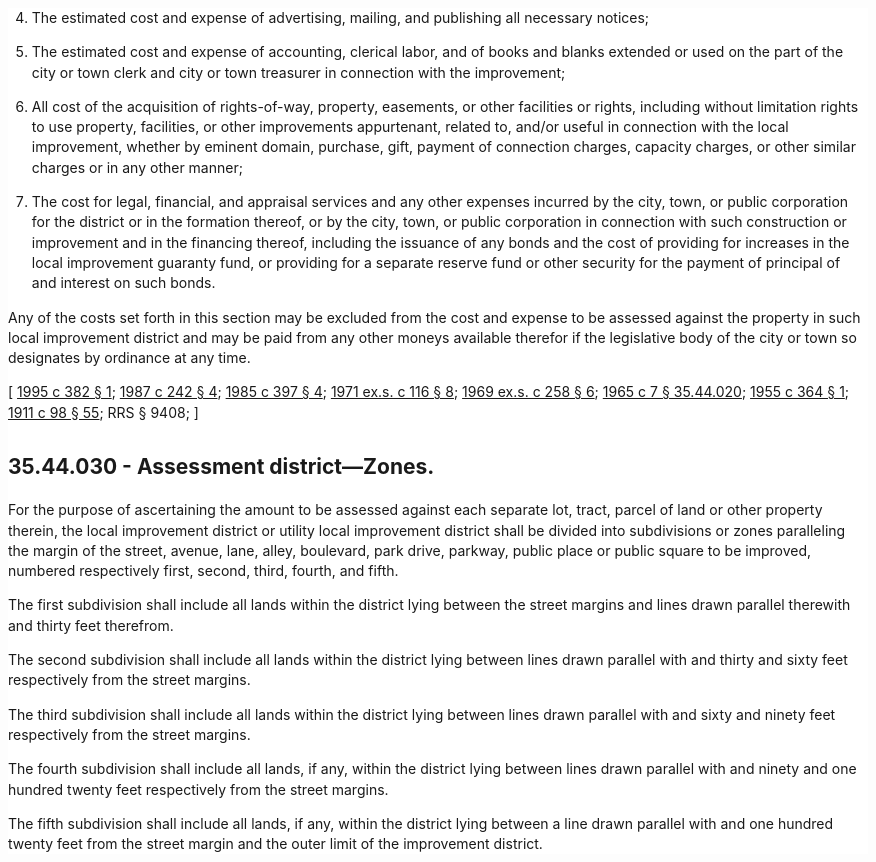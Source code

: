 4. The estimated cost and expense of advertising, mailing, and publishing all necessary notices;

5. The estimated cost and expense of accounting, clerical labor, and of books and blanks extended or used on the part of the city or town clerk and city or town treasurer in connection with the improvement;

6. All cost of the acquisition of rights-of-way, property, easements, or other facilities or rights, including without limitation rights to use property, facilities, or other improvements appurtenant, related to, and/or useful in connection with the local improvement, whether by eminent domain, purchase, gift, payment of connection charges, capacity charges, or other similar charges or in any other manner;

7. The cost for legal, financial, and appraisal services and any other expenses incurred by the city, town, or public corporation for the district or in the formation thereof, or by the city, town, or public corporation in connection with such construction or improvement and in the financing thereof, including the issuance of any bonds and the cost of providing for increases in the local improvement guaranty fund, or providing for a separate reserve fund or other security for the payment of principal of and interest on such bonds.

Any of the costs set forth in this section may be excluded from the cost and expense to be assessed against the property in such local improvement district and may be paid from any other moneys available therefor if the legislative body of the city or town so designates by ordinance at any time.

\[ [1995 c 382 § 1](http://lawfilesext.leg.wa.gov/biennium/1995-96/Pdf/Bills/Session%20Laws/Senate/5776.SL.pdf?cite=1995%20c%20382%20§%201); [1987 c 242 § 4](http://leg.wa.gov/CodeReviser/documents/sessionlaw/1987c242.pdf?cite=1987%20c%20242%20§%204); [1985 c 397 § 4](http://leg.wa.gov/CodeReviser/documents/sessionlaw/1985c397.pdf?cite=1985%20c%20397%20§%204); [1971 ex.s. c 116 § 8](http://leg.wa.gov/CodeReviser/documents/sessionlaw/1971ex1c116.pdf?cite=1971%20ex.s.%20c%20116%20§%208); [1969 ex.s. c 258 § 6](http://leg.wa.gov/CodeReviser/documents/sessionlaw/1969ex1c258.pdf?cite=1969%20ex.s.%20c%20258%20§%206); [1965 c 7 § 35.44.020](http://leg.wa.gov/CodeReviser/documents/sessionlaw/1965c7.pdf?cite=1965%20c%207%20§%2035.44.020); [1955 c 364 § 1](http://leg.wa.gov/CodeReviser/documents/sessionlaw/1955c364.pdf?cite=1955%20c%20364%20§%201); [1911 c 98 § 55](http://leg.wa.gov/CodeReviser/documents/sessionlaw/1911c98.pdf?cite=1911%20c%2098%20§%2055); RRS § 9408; \]

## 35.44.030 - Assessment district—Zones.
For the purpose of ascertaining the amount to be assessed against each separate lot, tract, parcel of land or other property therein, the local improvement district or utility local improvement district shall be divided into subdivisions or zones paralleling the margin of the street, avenue, lane, alley, boulevard, park drive, parkway, public place or public square to be improved, numbered respectively first, second, third, fourth, and fifth.

The first subdivision shall include all lands within the district lying between the street margins and lines drawn parallel therewith and thirty feet therefrom.

The second subdivision shall include all lands within the district lying between lines drawn parallel with and thirty and sixty feet respectively from the street margins.

The third subdivision shall include all lands within the district lying between lines drawn parallel with and sixty and ninety feet respectively from the street margins.

The fourth subdivision shall include all lands, if any, within the district lying between lines drawn parallel with and ninety and one hundred twenty feet respectively from the street margins.

The fifth subdivision shall include all lands, if any, within the district lying between a line drawn parallel with and one hundred twenty feet from the street margin and the outer limit of the improvement district.

